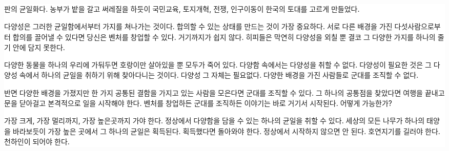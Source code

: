   


판의 균일화다. 농부가 밭을 갈고 써레질을 하듯이 국민교육, 토지개혁, 전쟁, 인구이동이 한국의 토대를 고르게 만들었다.

  


다양성은 그러한 균일함에서부터 가지를 쳐나가는 것이다. 합의할 수 있는 상태를 만드는 것이 가장 중요하다. 서로 다른 배경을 가진 다섯사람으로부터 합의를 끌어낼 수 있다면 당신은 벤처를 창업할 수 있다. 거기까지가 쉽지 않다. 히피들은 막연히 다양성을 외칠 뿐 결코 그 다양한 가지를 하나의 줄기 안에 담지 못한다.

  


다양한 동물을 하나의 우리에 가둬두면 호랑이만 살아있을 뿐 모두가 죽어 있다. 다양함 속에서는 다양성을 취할 수 없다. 다양성이 필요한 것은 그 다양성 속에서 하나의 균일을 취하기 위해 찾아다니는 것이다. 다양성 그 자체는 필요없다. 다양한 배경을 가진 사람들로 군대를 조직할 수 없다.

  


반면 다양한 배경을 가졌지만 한 가지 공통된 결함을 가지고 있는 사람을 모은다면 군대를 조직할 수 있다. 그 하나의 공통점을 찾았다면 여행을 끝내고 문을 닫아걸고 본격적으로 일을 시작해야 한다. 벤처를 창업하든 군대를 조직하든 이야기는 바로 거기서 시작된다. 어떻게 가능한가?

  


가장 크게, 가장 멀리까지, 가장 높은곳까지 가야 한다. 정상에서 다양함을 담을 수 있는 하나의 균일을 취할 수 있다. 세상의 모든 나무가 하나의 태양을 바라보듯이 가장 높은 곳에서 그 하나의 균일은 획득된다. 획득했다면 돌아와야 한다. 정상에서 시작하지 않으면 안 된다. 호연지기를 길러야 한다. 천하인이 되어야 한다.
